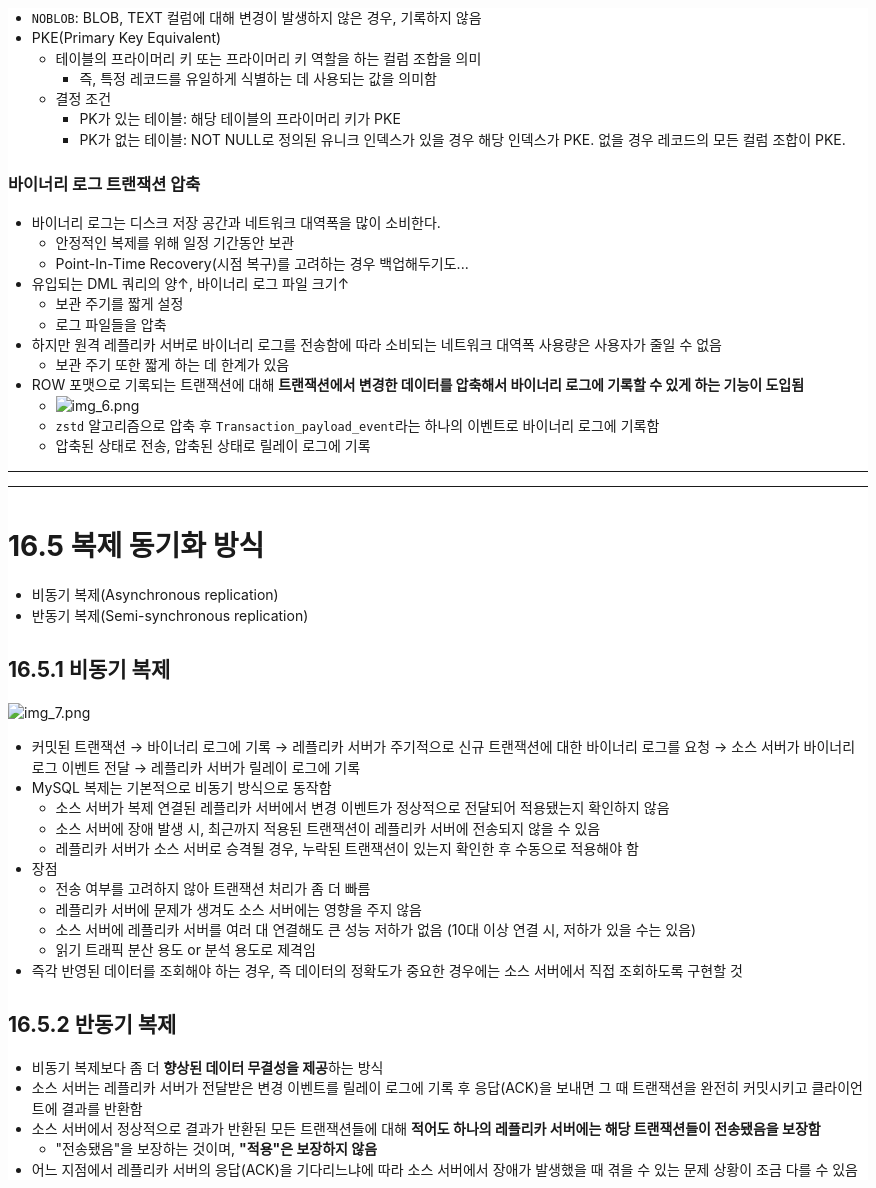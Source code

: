   - `NOBLOB`: BLOB, TEXT 컬럼에 대해 변경이 발생하지 않은 경우, 기록하지 않음 
- PKE(Primary Key Equivalent)
  - 테이블의 프라이머리 키 또는 프라이머리 키 역할을 하는 컬럼 조합을 의미 
    - 즉, 특정 레코드를 유일하게 식별하는 데 사용되는 값을 의미함 
  - 결정 조건
    - PK가 있는 테이블: 해당 테이블의 프라이머리 키가 PKE
    - PK가 없는 테이블: NOT NULL로 정의된 유니크 인덱스가 있을 경우 해당 인덱스가 PKE. 없을 경우 레코드의 모든 컬럼 조합이 PKE.

### 바이너리 로그 트랜잭션 압축 
- 바이너리 로그는 디스크 저장 공간과 네트워크 대역폭을 많이 소비한다.
  - 안정적인 복제를 위해 일정 기간동안 보관
  - Point-In-Time Recovery(시점 복구)를 고려하는 경우 백업해두기도... 
- 유입되는 DML 쿼리의 양↑, 바이너리 로그 파일 크기↑ 
  - 보관 주기를 짧게 설정 
  - 로그 파일들을 압축 
- 하지만 원격 레플리카 서버로 바이너리 로그를 전송함에 따라 소비되는 네트워크 대역폭 사용량은 사용자가 줄일 수 없음 
  - 보관 주기 또한 짧게 하는 데 한계가 있음 
- ROW 포맷으로 기록되는 트랜잭션에 대해 **트랜잭션에서 변경한 데이터를 압축해서 바이너리 로그에 기록할 수 있게 하는 기능이 도입됨**
  - ![img_6.png](img/img_6.png)
  - `zstd` 알고리즘으로 압축 후 `Transaction_payload_event`라는 하나의 이벤트로 바이너리 로그에 기록함 
  - 압축된 상태로 전송, 압축된 상태로 릴레이 로그에 기록 


---

---

# 16.5 복제 동기화 방식 
- 비동기 복제(Asynchronous replication)
- 반동기 복제(Semi-synchronous replication)

## 16.5.1 비동기 복제
![img_7.png](img/img_7.png)
- 커밋된 트랜잭션 → 바이너리 로그에 기록 → 레플리카 서버가 주기적으로 신규 트랜잭션에 대한 바이너리 로그를 요청 → 소스 서버가 바이너리 로그 이벤트 전달 → 레플리카 서버가 릴레이 로그에 기록
- MySQL 복제는 기본적으로 비동기 방식으로 동작함
  - 소스 서버가 복제 연결된 레플리카 서버에서 변경 이벤트가 정상적으로 전달되어 적용됐는지 확인하지 않음
  - 소스 서버에 장애 발생 시, 최근까지 적용된 트랜잭션이 레플리카 서버에 전송되지 않을 수 있음 
  - 레플리카 서버가 소스 서버로 승격될 경우, 누락된 트랜잭션이 있는지 확인한 후 수동으로 적용해야 함 
- 장점
  - 전송 여부를 고려하지 않아 트랜잭션 처리가 좀 더 빠름 
  - 레플리카 서버에 문제가 생겨도 소스 서버에는 영향을 주지 않음 
  - 소스 서버에 레플리카 서버를 여러 대 연결해도 큰 성능 저하가 없음 (10대 이상 연결 시, 저하가 있을 수는 있음)
  - 읽기 트래픽 분산 용도 or 분석 용도로 제격임
- 즉각 반영된 데이터를 조회해야 하는 경우, 즉 데이터의 정확도가 중요한 경우에는 소스 서버에서 직접 조회하도록 구현할 것 


## 16.5.2 반동기 복제
- 비동기 복제보다 좀 더 **향상된 데이터 무결성을 제공**하는 방식
- 소스 서버는 레플리카 서버가 전달받은 변경 이벤트를 릴레이 로그에 기록 후 응답(ACK)을 보내면 그 때 트랜잭션을 완전히 커밋시키고 클라이언트에 결과를 반환함
- 소스 서버에서 정상적으로 결과가 반환된 모든 트랜잭션들에 대해 **적어도 하나의 레플리카 서버에는 해당 트랜잭션들이 전송됐음을 보장함**
  - "전송됐음"을 보장하는 것이며, **"적용"은 보장하지 않음**
- 어느 지점에서 레플리카 서버의 응답(ACK)을 기다리느냐에 따라 소스 서버에서 장애가 발생했을 때 겪을 수 있는 문제 상황이 조금 다를 수 있음 
